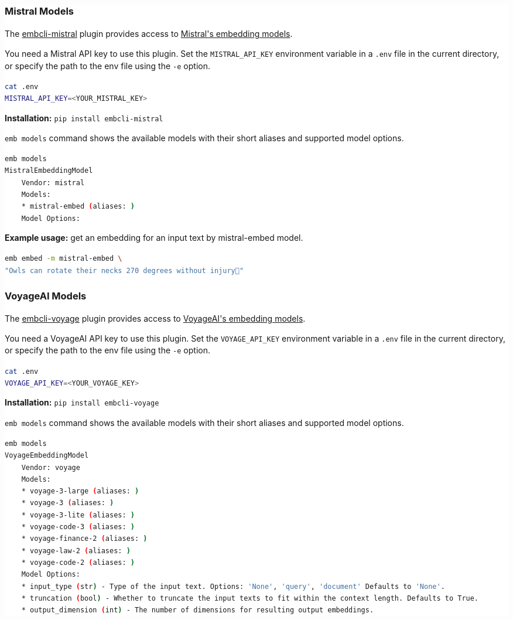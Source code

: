 ### Mistral Models

The [embcli-mistral](https://pypi.org/project/embcli-mistral/) plugin provides access to [Mistral's embedding models](https://docs.mistral.ai/capabilities/embeddings/).

You need a Mistral API key to use this plugin. Set the `MISTRAL_API_KEY` environment variable in a `.env` file in the current directory, or specify the path to the env file using the `-e` option.

```bash
cat .env
MISTRAL_API_KEY=<YOUR_MISTRAL_KEY>
```

**Installation:** `pip install embcli-mistral`

`emb models` command shows the available models with their short aliases and supported model options.

```bash
emb models
MistralEmbeddingModel
    Vendor: mistral
    Models:
    * mistral-embed (aliases: )
    Model Options:
```

**Example usage:** get an embedding for an input text by mistral-embed model.

```bash
emb embed -m mistral-embed \
"Owls can rotate their necks 270 degrees without injury🦉"
```

### VoyageAI Models

The [embcli-voyage](https://pypi.org/project/embcli-voyage/) plugin provides access to [VoyageAI's embedding models](https://docs.voyageai.com/docs/embeddings).

You need a VoyageAI API key to use this plugin. Set the `VOYAGE_API_KEY` environment variable in a `.env` file in the current directory, or specify the path to the env file using the `-e` option.

```bash
cat .env
VOYAGE_API_KEY=<YOUR_VOYAGE_KEY>
```

**Installation:** `pip install embcli-voyage`

`emb models` command shows the available models with their short aliases and supported model options.

```bash
emb models
VoyageEmbeddingModel
    Vendor: voyage
    Models:
    * voyage-3-large (aliases: )
    * voyage-3 (aliases: )
    * voyage-3-lite (aliases: )
    * voyage-code-3 (aliases: )
    * voyage-finance-2 (aliases: )
    * voyage-law-2 (aliases: )
    * voyage-code-2 (aliases: )
    Model Options:
    * input_type (str) - Type of the input text. Options: 'None', 'query', 'document' Defaults to 'None'.
    * truncation (bool) - Whether to truncate the input texts to fit within the context length. Defaults to True.
    * output_dimension (int) - The number of dimensions for resulting output embeddings.
```